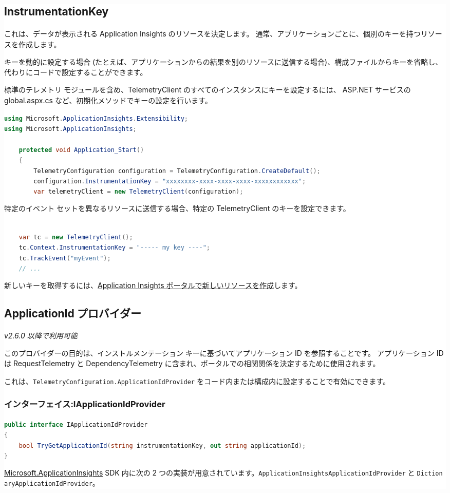 ## <a name="instrumentationkey"></a>InstrumentationKey
これは、データが表示される Application Insights のリソースを決定します。 通常、アプリケーションごとに、個別のキーを持つリソースを作成します。

キーを動的に設定する場合 (たとえば、アプリケーションからの結果を別のリソースに送信する場合)、構成ファイルからキーを省略し、代わりにコードで設定することができます。

標準のテレメトリ モジュールを含め、TelemetryClient のすべてのインスタンスにキーを設定するには、 ASP.NET サービスの global.aspx.cs など、初期化メソッドでキーの設定を行います。

```csharp
using Microsoft.ApplicationInsights.Extensibility;
using Microsoft.ApplicationInsights;

    protected void Application_Start()
    {
        TelemetryConfiguration configuration = TelemetryConfiguration.CreateDefault();
        configuration.InstrumentationKey = "xxxxxxxx-xxxx-xxxx-xxxx-xxxxxxxxxxxx";
        var telemetryClient = new TelemetryClient(configuration);

```

特定のイベント セットを異なるリソースに送信する場合、特定の TelemetryClient のキーを設定できます。

```csharp

    var tc = new TelemetryClient();
    tc.Context.InstrumentationKey = "----- my key ----";
    tc.TrackEvent("myEvent");
    // ...

```

新しいキーを取得するには、[Application Insights ポータルで新しいリソースを作成][new]します。

## <a name="applicationid-provider"></a>ApplicationId プロバイダー

_v2.6.0 以降で利用可能_

このプロバイダーの目的は、インストルメンテーション キーに基づいてアプリケーション ID を参照することです。 アプリケーション ID は RequestTelemetry と DependencyTelemetry に含まれ、ポータルでの相関関係を決定するために使用されます。

これは、`TelemetryConfiguration.ApplicationIdProvider` をコード内または構成内に設定することで有効にできます。

### <a name="interface-iapplicationidprovider"></a>インターフェイス:IApplicationIdProvider

```csharp
public interface IApplicationIdProvider
{
    bool TryGetApplicationId(string instrumentationKey, out string applicationId);
}
```

[Microsoft.ApplicationInsights](https://www.nuget.org/packages/Microsoft.ApplicationInsights) SDK 内に次の 2 つの実装が用意されています。`ApplicationInsightsApplicationIdProvider` と `DictionaryApplicationIdProvider`。


[api]: ./api-custom-events-metrics.md
[client]: ./javascript.md
[diagnostic]: ./diagnostic-search.md
[exceptions]: ./asp-net-exceptions.md
[netlogs]: ./asp-net-trace-logs.md
[new]: ./create-new-resource.md
[redfield]: ./status-monitor-v2-overview.md
[start]: ./app-insights-overview.md